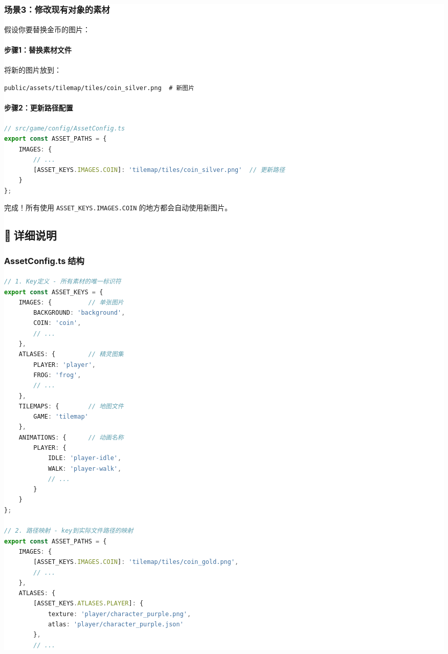 ### 场景3：修改现有对象的素材

假设你要替换金币的图片：

#### 步骤1：替换素材文件
将新的图片放到：
```
public/assets/tilemap/tiles/coin_silver.png  # 新图片
```

#### 步骤2：更新路径配置
```typescript
// src/game/config/AssetConfig.ts
export const ASSET_PATHS = {
    IMAGES: {
        // ...
        [ASSET_KEYS.IMAGES.COIN]: 'tilemap/tiles/coin_silver.png'  // 更新路径
    }
};
```

完成！所有使用 `ASSET_KEYS.IMAGES.COIN` 的地方都会自动使用新图片。

## 🔧 详细说明

### AssetConfig.ts 结构

```typescript
// 1. Key定义 - 所有素材的唯一标识符
export const ASSET_KEYS = {
    IMAGES: {          // 单张图片
        BACKGROUND: 'background',
        COIN: 'coin',
        // ...
    },
    ATLASES: {         // 精灵图集
        PLAYER: 'player',
        FROG: 'frog',
        // ...
    },
    TILEMAPS: {        // 地图文件
        GAME: 'tilemap'
    },
    ANIMATIONS: {      // 动画名称
        PLAYER: {
            IDLE: 'player-idle',
            WALK: 'player-walk',
            // ...
        }
    }
};

// 2. 路径映射 - key到实际文件路径的映射
export const ASSET_PATHS = {
    IMAGES: {
        [ASSET_KEYS.IMAGES.COIN]: 'tilemap/tiles/coin_gold.png',
        // ...
    },
    ATLASES: {
        [ASSET_KEYS.ATLASES.PLAYER]: {
            texture: 'player/character_purple.png',
            atlas: 'player/character_purple.json'
        },
        // ...
```